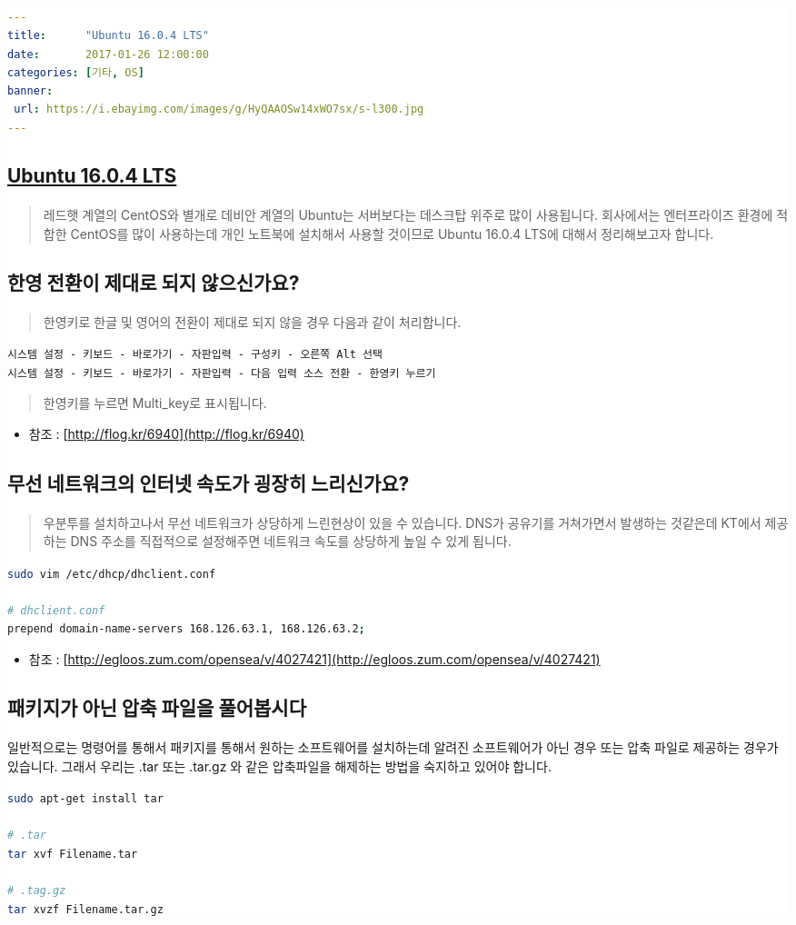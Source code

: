 ```yaml
---
title:      "Ubuntu 16.0.4 LTS"
date:       2017-01-26 12:00:00
categories: [기타, OS]
banner:
 url: https://i.ebayimg.com/images/g/HyQAAOSw14xWO7sx/s-l300.jpg
---
```


## [Ubuntu 16.0.4 LTS](https://www.ubuntu.com/download/desktop)
> 레드햇 계열의 CentOS와 별개로 데비안 계열의 Ubuntu는 서버보다는 데스크탑 위주로 많이 사용됩니다. 회사에서는 엔터프라이즈 환경에 적합한 CentOS를 많이 사용하는데 개인 노트북에 설치해서 사용할 것이므로 Ubuntu 16.0.4 LTS에 대해서 정리해보고자 합니다.  

## 한영 전환이 제대로 되지 않으신가요?  
> 한영키로 한글 및 영어의 전환이 제대로 되지 않을 경우 다음과 같이 처리합니다.  

`시스템 설정 - 키보드 - 바로가기 - 자판입력 - 구성키 - 오른쪽 Alt 선택`  
`시스템 설정 - 키보드 - 바로가기 - 자판입력 - 다음 입력 소스 전환 - 한영키 누르기`

> 한영키를 누르면 Multi_key로 표시됩니다.   

- 참조 : [http://flog.kr/6940](http://flog.kr/6940)  

## 무선 네트워크의 인터넷 속도가 굉장히 느리신가요?  
> 우분투를 설치하고나서 무선 네트워크가 상당하게 느린현상이 있을 수 있습니다. DNS가 공유기를 거쳐가면서 발생하는 것같은데 KT에서 제공하는 DNS 주소를 직접적으로 설정해주면 네트워크 속도를 상당하게 높일 수 있게 됩니다.  

```bash
sudo vim /etc/dhcp/dhclient.conf

# dhclient.conf
prepend domain-name-servers 168.126.63.1, 168.126.63.2;
```

- 참조 : [http://egloos.zum.com/opensea/v/4027421](http://egloos.zum.com/opensea/v/4027421)  

## 패키지가 아닌 압축 파일을 풀어봅시다  
일반적으로는 명령어를 통해서 패키지를 통해서 원하는 소프트웨어를 설치하는데 알려진 소프트웨어가 아닌 경우 또는 압축 파일로 제공하는 경우가 있습니다. 그래서 우리는 .tar 또는 .tar.gz 와 같은 압축파일을 해제하는 방법을 숙지하고 있어야 합니다.  

```sh
sudo apt-get install tar

# .tar  
tar xvf Filename.tar

# .tag.gz  
tar xvzf Filename.tar.gz
```
